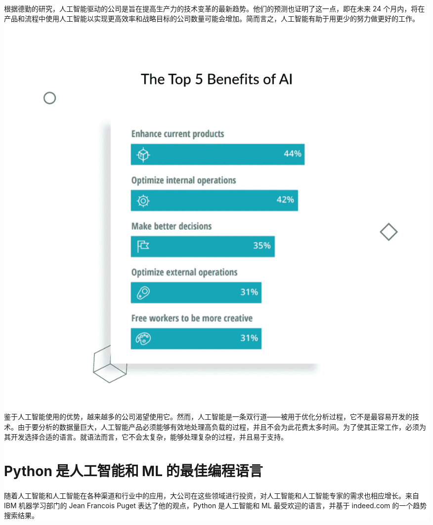 根据德勤的研究，人工智能驱动的公司是旨在提高生产力的技术变革的最新趋势。他们的预测也证明了这一点，即在未来 24 个月内，将在产品和流程中使用人工智能以实现更高效率和战略目标的公司数量可能会增加。简而言之，人工智能有助于用更少的努力做更好的工作。

![](img/da6bf1f4981bd7bac2b0a47a643ba2bf.png)

鉴于人工智能使用的优势，越来越多的公司渴望使用它。然而，人工智能是一条双行道——被用于优化分析过程，它不是最容易开发的技术。由于要分析的数据量巨大，人工智能产品必须能够有效地处理高负载的过程，并且不会为此花费太多时间。为了使其正常工作，必须为其开发选择合适的语言。就语法而言，它不会太复杂，能够处理复杂的过程，并且易于支持。

# Python 是人工智能和 ML 的最佳编程语言

随着人工智能和人工智能在各种渠道和行业中的应用，大公司在这些领域进行投资，对人工智能和人工智能专家的需求也相应增长。来自 IBM 机器学习部门的 Jean Francois Puget 表达了他的观点，Python 是人工智能和 ML 最受欢迎的语言，并基于 indeed.com 的一个趋势搜索结果。

